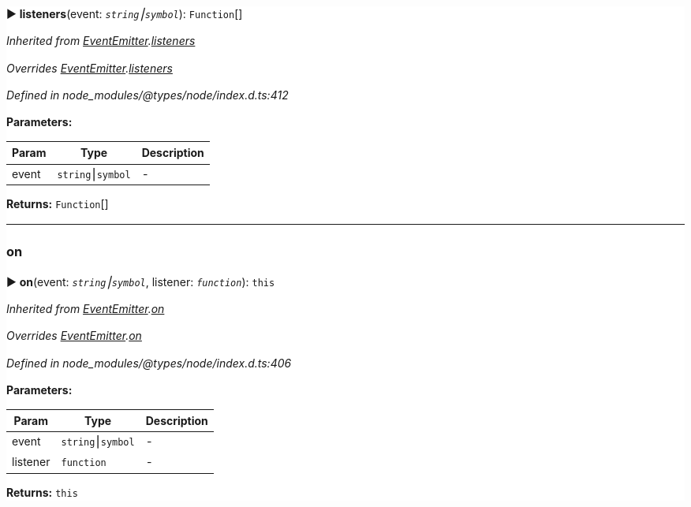 ► **listeners**(event: *`string`⎮`symbol`*): `Function`[]



*Inherited from [EventEmitter](../classes/_node_modules__types_node_index_d_.nodejs.eventemitter.md).[listeners](../classes/_node_modules__types_node_index_d_.nodejs.eventemitter.md#listeners)*

*Overrides [EventEmitter](../classes/_node_modules__types_node_index_d_.nodejs.eventemitter.md).[listeners](../classes/_node_modules__types_node_index_d_.nodejs.eventemitter.md#listeners)*

*Defined in node_modules/@types/node/index.d.ts:412*



**Parameters:**

| Param | Type | Description |
| ------ | ------ | ------ |
| event | `string`⎮`symbol`   |  - |





**Returns:** `Function`[]





___

<a id="on"></a>

###  on

► **on**(event: *`string`⎮`symbol`*, listener: *`function`*): `this`



*Inherited from [EventEmitter](../classes/_node_modules__types_node_index_d_.nodejs.eventemitter.md).[on](../classes/_node_modules__types_node_index_d_.nodejs.eventemitter.md#on)*

*Overrides [EventEmitter](../classes/_node_modules__types_node_index_d_.nodejs.eventemitter.md).[on](../classes/_node_modules__types_node_index_d_.nodejs.eventemitter.md#on)*

*Defined in node_modules/@types/node/index.d.ts:406*



**Parameters:**

| Param | Type | Description |
| ------ | ------ | ------ |
| event | `string`⎮`symbol`   |  - |
| listener | `function`   |  - |





**Returns:** `this`



